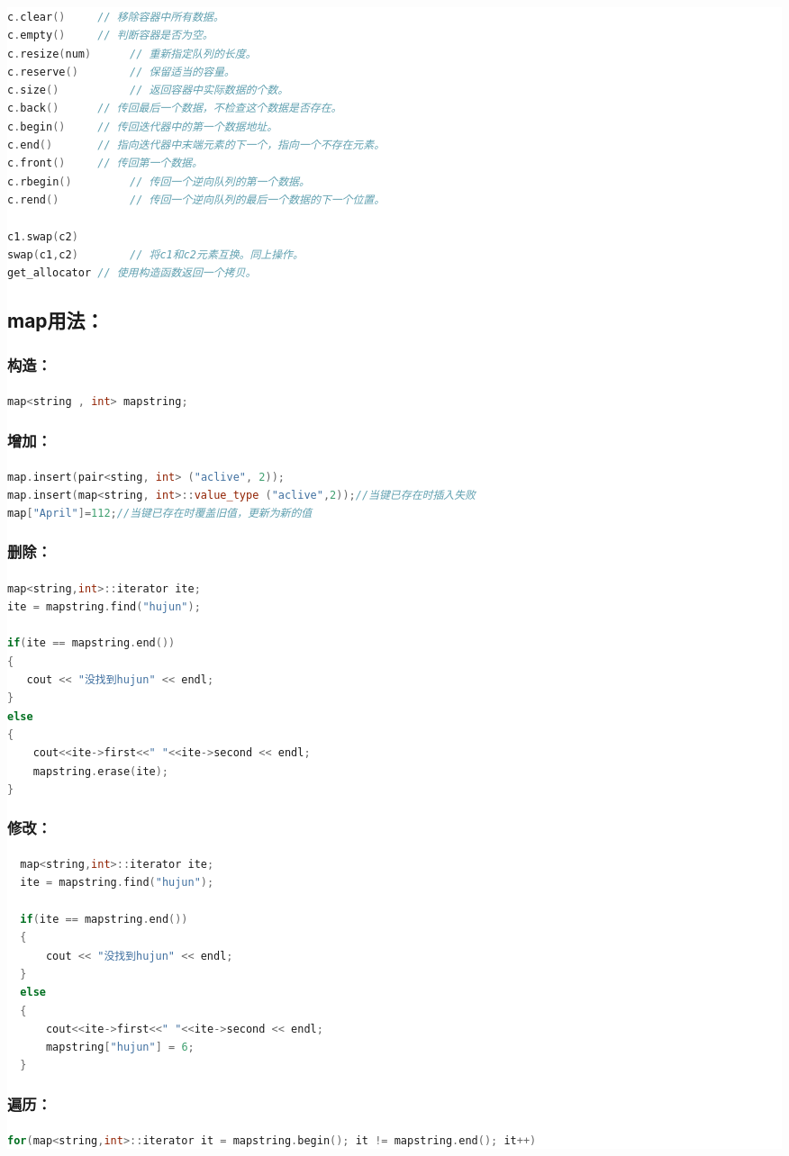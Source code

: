 ```C++
c.clear()     // 移除容器中所有数据。
c.empty()     // 判断容器是否为空。
c.resize(num)      // 重新指定队列的长度。
c.reserve()        // 保留适当的容量。
c.size()           // 返回容器中实际数据的个数。
c.back()      // 传回最后一个数据，不检查这个数据是否存在。
c.begin()     // 传回迭代器中的第一个数据地址。
c.end()       // 指向迭代器中末端元素的下一个，指向一个不存在元素。
c.front()     // 传回第一个数据。
c.rbegin()         // 传回一个逆向队列的第一个数据。
c.rend()           // 传回一个逆向队列的最后一个数据的下一个位置。

c1.swap(c2)
swap(c1,c2)        // 将c1和c2元素互换。同上操作。
get_allocator // 使用构造函数返回一个拷贝。
```
## map用法：
### 构造：
```C++
map<string , int> mapstring;
```
### 增加：
```C++
map.insert(pair<sting, int> ("aclive", 2));
map.insert(map<string, int>::value_type ("aclive",2));//当键已存在时插入失败
map["April"]=112;//当键已存在时覆盖旧值，更新为新的值
```
### 删除：
```C++
map<string,int>::iterator ite;
ite = mapstring.find("hujun");

if(ite == mapstring.end())
{
   cout << "没找到hujun" << endl;
}
else
{
    cout<<ite->first<<" "<<ite->second << endl;
    mapstring.erase(ite);
}
```
### 修改：
```C++
  map<string,int>::iterator ite;
  ite = mapstring.find("hujun");

  if(ite == mapstring.end())
  {
      cout << "没找到hujun" << endl;
  }
  else
  {
      cout<<ite->first<<" "<<ite->second << endl;
      mapstring["hujun"] = 6;
  }
```
### 遍历：
```C++
for(map<string,int>::iterator it = mapstring.begin(); it != mapstring.end(); it++)
```